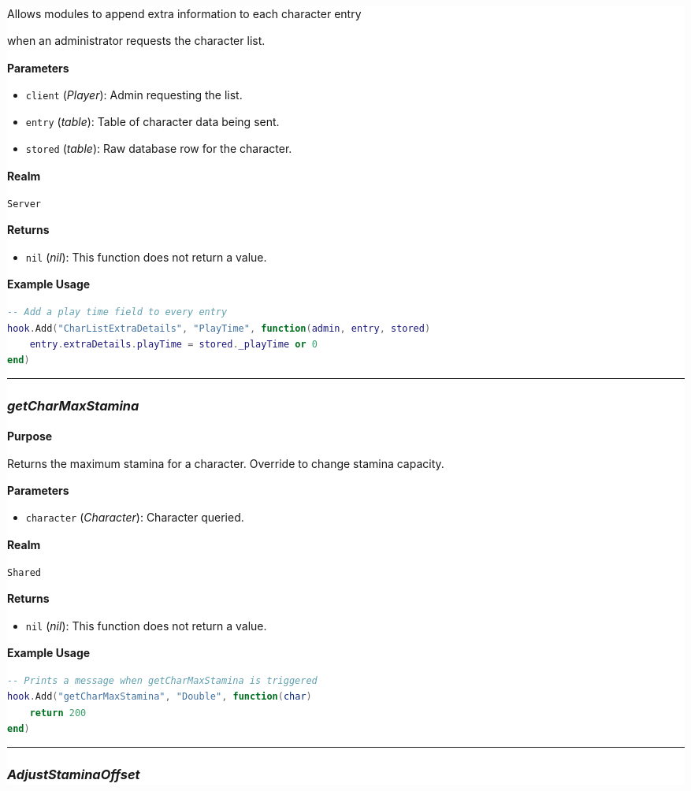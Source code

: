 Allows modules to append extra information to each character entry

when an administrator requests the character list.

**Parameters**

* `client` (*Player*): Admin requesting the list.

* `entry` (*table*): Table of character data being sent.

* `stored` (*table*): Raw database row for the character.

**Realm**

`Server`

**Returns**

* `nil` (*nil*): This function does not return a value.

**Example Usage**

```lua
-- Add a play time field to every entry
hook.Add("CharListExtraDetails", "PlayTime", function(admin, entry, stored)
    entry.extraDetails.playTime = stored._playTime or 0
end)
```

---

### *getCharMaxStamina*

**Purpose**

Returns the maximum stamina for a character. Override to change stamina capacity.

**Parameters**

* `character` (*Character*): Character queried.

**Realm**

`Shared`

**Returns**

* `nil` (*nil*): This function does not return a value.

**Example Usage**

```lua
-- Prints a message when getCharMaxStamina is triggered
hook.Add("getCharMaxStamina", "Double", function(char)
    return 200
end)
```

---

### *AdjustStaminaOffset*
